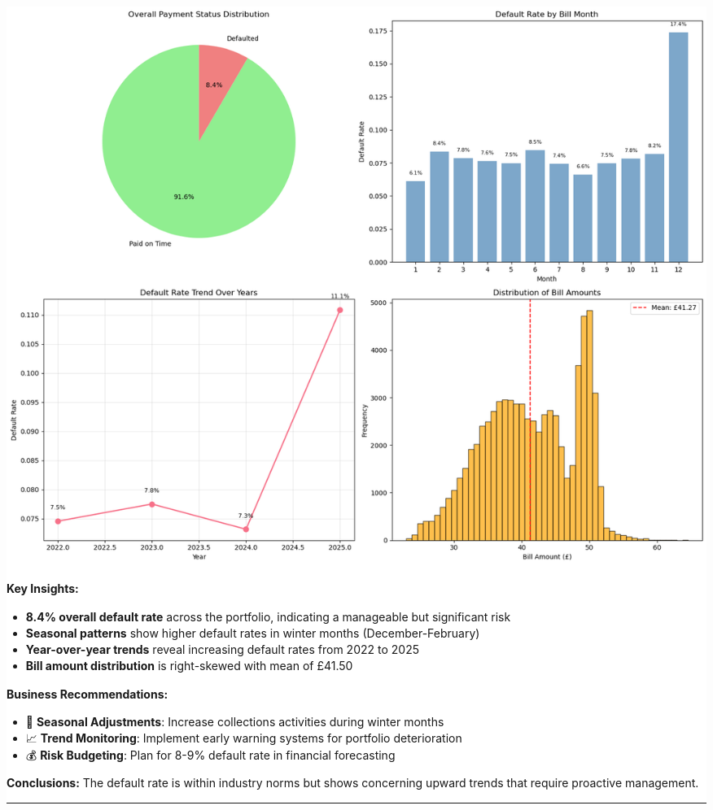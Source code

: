 ![Target Distribution](images/target_distribution.png)

**Key Insights:**

- **8.4% overall default rate** across the portfolio, indicating a manageable but significant risk
- **Seasonal patterns** show higher default rates in winter months (December-February)
- **Year-over-year trends** reveal increasing default rates from 2022 to 2025
- **Bill amount distribution** is right-skewed with mean of £41.50

**Business Recommendations:**

- 🎯 **Seasonal Adjustments**: Increase collections activities during winter months
- 📈 **Trend Monitoring**: Implement early warning systems for portfolio deterioration
- 💰 **Risk Budgeting**: Plan for 8-9% default rate in financial forecasting

**Conclusions:**
The default rate is within industry norms but shows concerning upward trends that require proactive management.

---